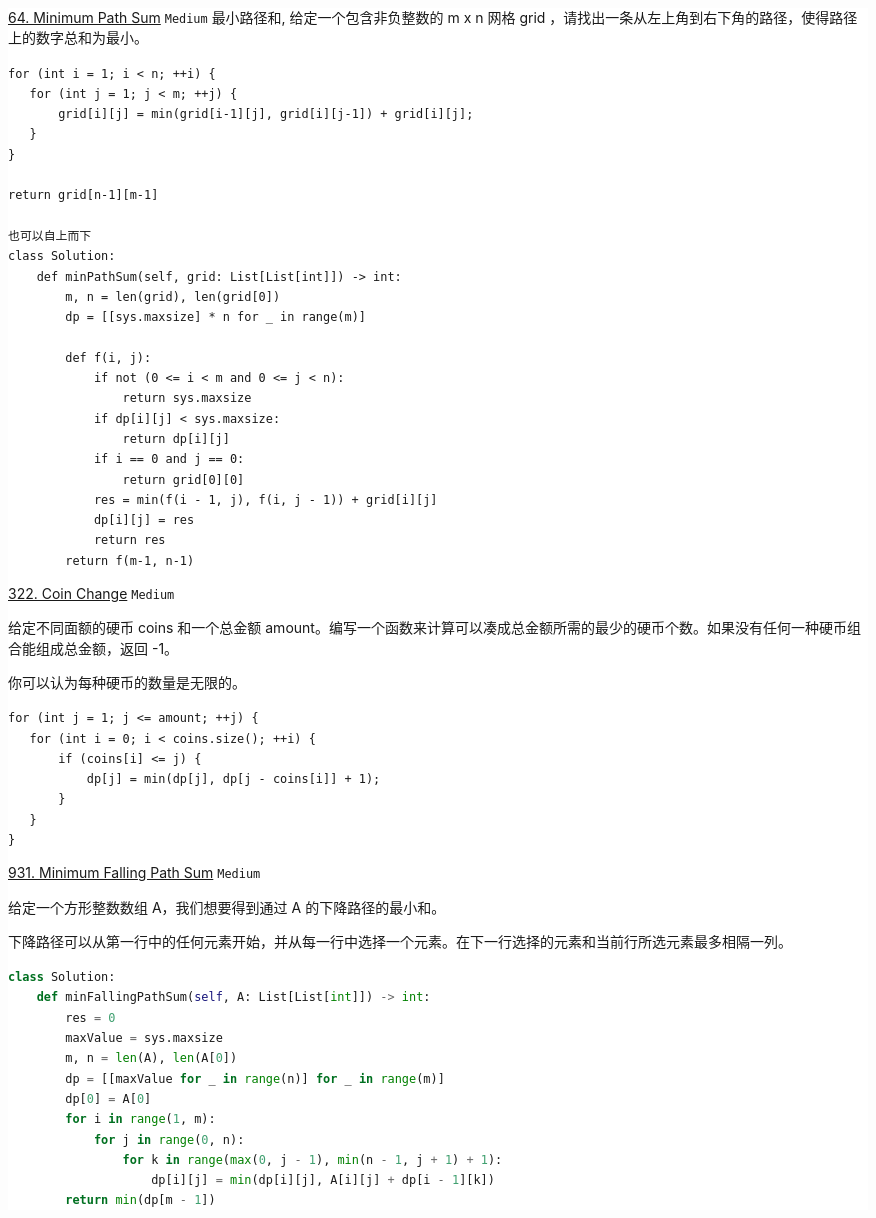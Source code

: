 [64. Minimum Path Sum](https://leetcode-cn.com/problems/minimum-path-sum/) `Medium`
最小路径和, 给定一个包含非负整数的 m x n 网格 grid ，请找出一条从左上角到右下角的路径，使得路径上的数字总和为最小。

```
for (int i = 1; i < n; ++i) {
   for (int j = 1; j < m; ++j) {
       grid[i][j] = min(grid[i-1][j], grid[i][j-1]) + grid[i][j];
   }
}
 
return grid[n-1][m-1]

也可以自上而下
class Solution:
    def minPathSum(self, grid: List[List[int]]) -> int:
        m, n = len(grid), len(grid[0])
        dp = [[sys.maxsize] * n for _ in range(m)]

        def f(i, j):
            if not (0 <= i < m and 0 <= j < n):
                return sys.maxsize
            if dp[i][j] < sys.maxsize:
                return dp[i][j]
            if i == 0 and j == 0:
                return grid[0][0]
            res = min(f(i - 1, j), f(i, j - 1)) + grid[i][j]
            dp[i][j] = res
            return res
        return f(m-1, n-1)
```

[322. Coin Change](https://leetcode-cn.com/problems/coin-change/) `Medium`

给定不同面额的硬币 coins 和一个总金额 amount。编写一个函数来计算可以凑成总金额所需的最少的硬币个数。如果没有任何一种硬币组合能组成总金额，返回 -1。

你可以认为每种硬币的数量是无限的。

```
for (int j = 1; j <= amount; ++j) {
   for (int i = 0; i < coins.size(); ++i) {
       if (coins[i] <= j) {
           dp[j] = min(dp[j], dp[j - coins[i]] + 1);
       }
   }
}
```

[931. Minimum Falling Path Sum](https://leetcode-cn.com/problems/minimum-falling-path-sum/) `Medium`

给定一个方形整数数组 A，我们想要得到通过 A 的下降路径的最小和。

下降路径可以从第一行中的任何元素开始，并从每一行中选择一个元素。在下一行选择的元素和当前行所选元素最多相隔一列。

```python
class Solution:
    def minFallingPathSum(self, A: List[List[int]]) -> int:
        res = 0
        maxValue = sys.maxsize
        m, n = len(A), len(A[0])
        dp = [[maxValue for _ in range(n)] for _ in range(m)]
        dp[0] = A[0]
        for i in range(1, m):
            for j in range(0, n):
                for k in range(max(0, j - 1), min(n - 1, j + 1) + 1):
                    dp[i][j] = min(dp[i][j], A[i][j] + dp[i - 1][k])
        return min(dp[m - 1])
```